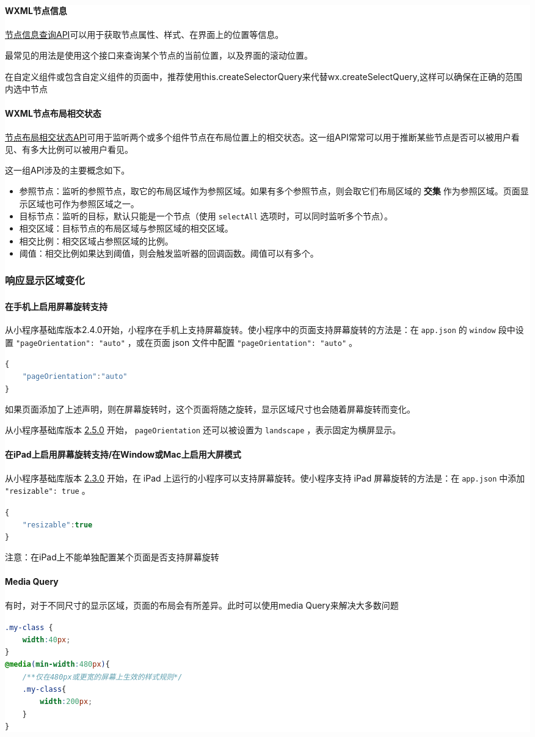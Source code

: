 #### WXML节点信息

[节点信息查询API](https://developers.weixin.qq.com/miniprogram/dev/api/wxml/wx.createSelectorQuery.html)可以用于获取节点属性、样式、在界面上的位置等信息。

最常见的用法是使用这个接口来查询某个节点的当前位置，以及界面的滚动位置。

在自定义组件或包含自定义组件的页面中，推荐使用this.createSelectorQuery来代替wx.createSelectQuery,这样可以确保在正确的范围内选中节点

#### WXML节点布局相交状态

[节点布局相交状态API](https://developers.weixin.qq.com/miniprogram/dev/api/wxml/wx.createIntersectionObserver.html)可用于监听两个或多个组件节点在布局位置上的相交状态。这一组API常常可以用于推断某些节点是否可以被用户看见、有多大比例可以被用户看见。

这一组API涉及的主要概念如下。

- 参照节点：监听的参照节点，取它的布局区域作为参照区域。如果有多个参照节点，则会取它们布局区域的 **交集** 作为参照区域。页面显示区域也可作为参照区域之一。
- 目标节点：监听的目标，默认只能是一个节点（使用 `selectAll` 选项时，可以同时监听多个节点）。
- 相交区域：目标节点的布局区域与参照区域的相交区域。
- 相交比例：相交区域占参照区域的比例。
- 阈值：相交比例如果达到阈值，则会触发监听器的回调函数。阈值可以有多个。

### 响应显示区域变化

#### 在手机上启用屏幕旋转支持

从小程序基础库版本2.4.0开始，小程序在手机上支持屏幕旋转。使小程序中的页面支持屏幕旋转的方法是：在 `app.json` 的 `window` 段中设置 `"pageOrientation": "auto"` ，或在页面 json 文件中配置 `"pageOrientation": "auto"` 。

```javascript
{
	"pageOrientation":"auto"	
}
```

如果页面添加了上述声明，则在屏幕旋转时，这个页面将随之旋转，显示区域尺寸也会随着屏幕旋转而变化。

从小程序基础库版本 [2.5.0](https://developers.weixin.qq.com/miniprogram/dev/framework/compatibility.html) 开始， `pageOrientation` 还可以被设置为 `landscape` ，表示固定为横屏显示。

#### 在iPad上启用屏幕旋转支持/在Window或Mac上启用大屏模式

从小程序基础库版本 [2.3.0](https://developers.weixin.qq.com/miniprogram/dev/framework/compatibility.html) 开始，在 iPad 上运行的小程序可以支持屏幕旋转。使小程序支持 iPad 屏幕旋转的方法是：在 `app.json` 中添加 `"resizable": true` 。

```javascript
{
	"resizable":true	
}
```

注意：在iPad上不能单独配置某个页面是否支持屏幕旋转

#### Media Query

有时，对于不同尺寸的显示区域，页面的布局会有所差异。此时可以使用media Query来解决大多数问题

```css
.my-class {
	width:40px;
}
@media(min-width:480px){
    /**仅在480px或更宽的屏幕上生效的样式规则*/
    .my-class{
        width:200px;
    }
}
```
